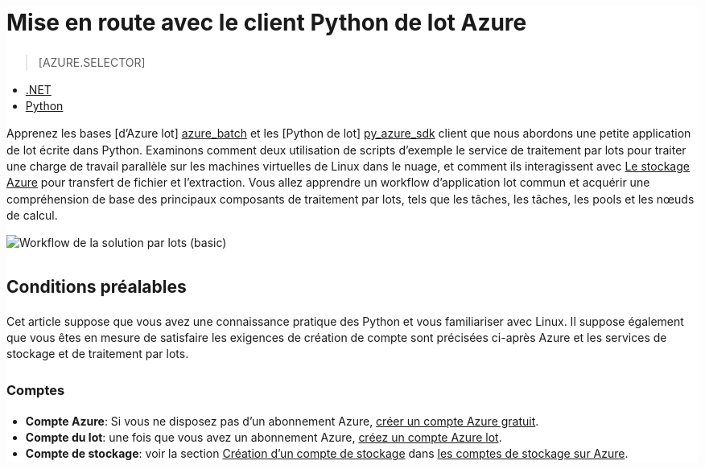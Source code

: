 <properties
    pageTitle="Didacticiel - mise en route avec le client Python de lot Azure | Microsoft Azure"
    description="Découvrez les concepts de base des lots d’Azure et comment développer le service de traitement par lots avec un scénario simple"
    services="batch"
    documentationCenter="python"
    authors="mmacy"
    manager="timlt"
    editor=""/>

<tags
    ms.service="batch"
    ms.devlang="python"
    ms.topic="hero-article"
    ms.tgt_pltfrm="na"
    ms.workload="big-compute"
    ms.date="09/27/2016"
    ms.author="marsma"/>

# <a name="get-started-with-the-azure-batch-python-client"></a>Mise en route avec le client Python de lot Azure

> [AZURE.SELECTOR]
- [.NET](batch-dotnet-get-started.md)
- [Python](batch-python-tutorial.md)

Apprenez les bases [d’Azure lot] [ azure_batch] et les [Python de lot] [ py_azure_sdk] client que nous abordons une petite application de lot écrite dans Python. Examinons comment deux utilisation de scripts d’exemple le service de traitement par lots pour traiter une charge de travail parallèle sur les machines virtuelles de Linux dans le nuage, et comment ils interagissent avec [Le stockage Azure](./../storage/storage-introduction.md) pour transfert de fichier et l’extraction. Vous allez apprendre un workflow d’application lot commun et acquérir une compréhension de base des principaux composants de traitement par lots, tels que les tâches, les tâches, les pools et les nœuds de calcul.

![Workflow de la solution par lots (basic)][11]<br/>

## <a name="prerequisites"></a>Conditions préalables

Cet article suppose que vous avez une connaissance pratique des Python et vous familiariser avec Linux. Il suppose également que vous êtes en mesure de satisfaire les exigences de création de compte sont précisées ci-après Azure et les services de stockage et de traitement par lots.

### <a name="accounts"></a>Comptes

- **Compte Azure**: Si vous ne disposez pas d’un abonnement Azure, [créer un compte Azure gratuit][azure_free_account].
- **Compte du lot**: une fois que vous avez un abonnement Azure, [créez un compte Azure lot](batch-account-create-portal.md).
- **Compte de stockage**: voir la section [Création d’un compte de stockage](../storage/storage-create-storage-account.md#create-a-storage-account) dans [les comptes de stockage sur Azure](../storage/storage-create-storage-account.md).


[azure_batch]: https://azure.microsoft.com/services/batch/
[azure_free_account]: https://azure.microsoft.com/free/
[azure_portal]: https://portal.azure.com
[batch_learning_path]: https://azure.microsoft.com/documentation/learning-paths/batch/
[blog_linux]: http://blogs.technet.com/b/windowshpc/archive/2016/03/30/introducing-linux-support-on-azure-batch.aspx
[crypto]: https://cryptography.io/en/latest/
[crypto_install]: https://cryptography.io/en/latest/installation/
[github_samples]: https://github.com/Azure/azure-batch-samples
[github_samples_zip]: https://github.com/Azure/azure-batch-samples/archive/master.zip
[github_topnwords]: https://github.com/Azure/azure-batch-samples/tree/master/CSharp/TopNWords
[github_article_samples]: https://github.com/Azure/azure-batch-samples/tree/master/Python/Batch/article_samples
[nuget_packagemgr]: https://visualstudiogallery.msdn.microsoft.com/27077b70-9dad-4c64-adcf-c7cf6bc9970c
[nuget_restore]: https://docs.nuget.org/consume/package-restore/msbuild-integrated#enabling-package-restore-during-build
[py_account_ops]: http://azure-sdk-for-python.readthedocs.org/en/latest/ref/azure.batch.operations.html#azure.batch.operations.AccountOperations
[py_azure_sdk]: https://pypi.python.org/pypi/azure
[py_batch_docs]: http://azure-sdk-for-python.readthedocs.org/en/latest/ref/azure.batch.html
[py_batch_package]: https://pypi.python.org/pypi/azure-batch
[py_batchserviceclient]: http://azure-sdk-for-python.readthedocs.io/en/latest/ref/azure.batch.html#azure.batch.BatchServiceClient
[py_blockblobservice]: http://azure.github.io/azure-storage-python/ref/azure.storage.blob.blockblobservice.html#azure.storage.blob.blockblobservice.BlockBlobService
[py_cloudtask]: http://azure-sdk-for-python.readthedocs.io/en/latest/ref/azure.batch.models.html#azure.batch.models.CloudTask
[py_computenodeuser]: http://azure-sdk-for-python.readthedocs.org/en/latest/ref/azure.batch.models.html#azure.batch.models.ComputeNodeUser
[py_cs_config]: http://azure-sdk-for-python.readthedocs.io/en/latest/ref/azure.batch.models.html#azure.batch.models.CloudServiceConfiguration
[py_delete_container]: http://azure.github.io/azure-storage-python/ref/azure.storage.blob.baseblobservice.html#azure.storage.blob.baseblobservice.BaseBlobService.delete_container
[py_gen_blob_sas]: http://azure.github.io/azure-storage-python/ref/azure.storage.blob.baseblobservice.html#azure.storage.blob.baseblobservice.BaseBlobService.generate_blob_shared_access_signature
[py_gen_container_sas]: http://azure.github.io/azure-storage-python/ref/azure.storage.blob.baseblobservice.html#azure.storage.blob.baseblobservice.BaseBlobService.generate_container_shared_access_signature
[py_image_ref]: http://azure-sdk-for-python.readthedocs.io/en/latest/ref/azure.batch.models.html#azure.batch.models.ImageReference
[py_imagereference]: http://azure-sdk-for-python.readthedocs.org/en/latest/ref/azure.batch.models.html#azure.batch.models.ImageReference
[py_job]: http://azure-sdk-for-python.readthedocs.io/en/latest/ref/azure.batch.operations.html#azure.batch.operations.JobOperations
[py_jobpreptask]: http://azure-sdk-for-python.readthedocs.io/en/latest/ref/azure.batch.models.html#azure.batch.models.JobPreparationTask
[py_jobreltask]: http://azure-sdk-for-python.readthedocs.io/en/latest/ref/azure.batch.models.html#azure.batch.models.JobReleaseTask
[py_list_skus]: http://azure-sdk-for-python.readthedocs.io/en/latest/ref/azure.batch.operations.html#azure.batch.operations.AccountOperations.list_node_agent_skus
[py_make_blob_url]: http://azure.github.io/azure-storage-python/ref/azure.storage.blob.baseblobservice.html#azure.storage.blob.baseblobservice.BaseBlobService.make_blob_url
[py_pool]: http://azure-sdk-for-python.readthedocs.io/en/latest/ref/azure.batch.operations.html#azure.batch.operations.PoolOperations
[py_pooladdparam]: http://azure-sdk-for-python.readthedocs.io/en/latest/ref/azure.batch.models.html#azure.batch.models.PoolAddParameter
[py_poolinfo]: http://azure-sdk-for-python.readthedocs.io/en/latest/ref/azure.batch.models.html#azure.batch.models.PoolInformation
[py_resource_file]: http://azure-sdk-for-python.readthedocs.io/en/latest/ref/azure.batch.models.html#azure.batch.models.ResourceFile
[py_samples_github]: https://github.com/Azure/azure-batch-samples/tree/master/Python/Batch/
[py_starttask]: http://azure-sdk-for-python.readthedocs.io/en/latest/ref/azure.batch.models.html#azure.batch.models.StartTask
[py_starttask]: http://azure-sdk-for-python.readthedocs.io/en/latest/ref/azure.batch.models.html#azure.batch.models.StartTask
[py_task]: http://azure-sdk-for-python.readthedocs.io/en/latest/ref/azure.batch.models.html#azure.batch.models.CloudTask
[py_taskstate]: http://azure-sdk-for-python.readthedocs.io/en/latest/ref/azure.batch.models.html#azure.batch.models.TaskState
[py_vm_config]: http://azure-sdk-for-python.readthedocs.io/en/latest/ref/azure.batch.models.html#azure.batch.models.VirtualMachineConfiguration
[pypi_batch]: https://pypi.python.org/pypi/azure-batch
[pypi_storage]: https://pypi.python.org/pypi/azure-storage
[pypi_install]: http://python-packaging-user-guide.readthedocs.io/en/latest/installing/
[storage_explorer]: http://storageexplorer.com/
[visual_studio]: https://www.visualstudio.com/products/vs-2015-product-editions
[vm_marketplace]: https://azure.microsoft.com/marketplace/virtual-machines/
[1]: ./media/batch-python-tutorial/batch_workflow_01_sm.png "Créer des conteneurs dans le stockage Azure"
[2]: ./media/batch-python-tutorial/batch_workflow_02_sm.png "Télécharger l’application des tâches et des fichiers d’entrée (données) aux conteneurs"
[3]: ./media/batch-python-tutorial/batch_workflow_03_sm.png "Créer le pool de traitement par lots"
[4]: ./media/batch-python-tutorial/batch_workflow_04_sm.png "Créer des lots"
[5]: ./media/batch-python-tutorial/batch_workflow_05_sm.png "Ajouter des tâches à une tâche"
[6]: ./media/batch-python-tutorial/batch_workflow_06_sm.png "Tâches du moniteur"
[7]: ./media/batch-python-tutorial/batch_workflow_07_sm.png "Télécharger la sortie de la tâche à partir du stockage"
[8]: ./media/batch-python-tutorial/batch_workflow_sm.png "Workflow de la solution par lots (diagramme complet)"
[9]: ./media/batch-python-tutorial/credentials_batch_sm.png "Informations d’identification du lot de portail"
[10]: ./media/batch-python-tutorial/credentials_storage_sm.png "Informations d’identification de stockage dans le portail"
[11]: ./media/batch-python-tutorial/batch_workflow_minimal_sm.png "Workflow de la solution par lots (un minimum de tâches)"